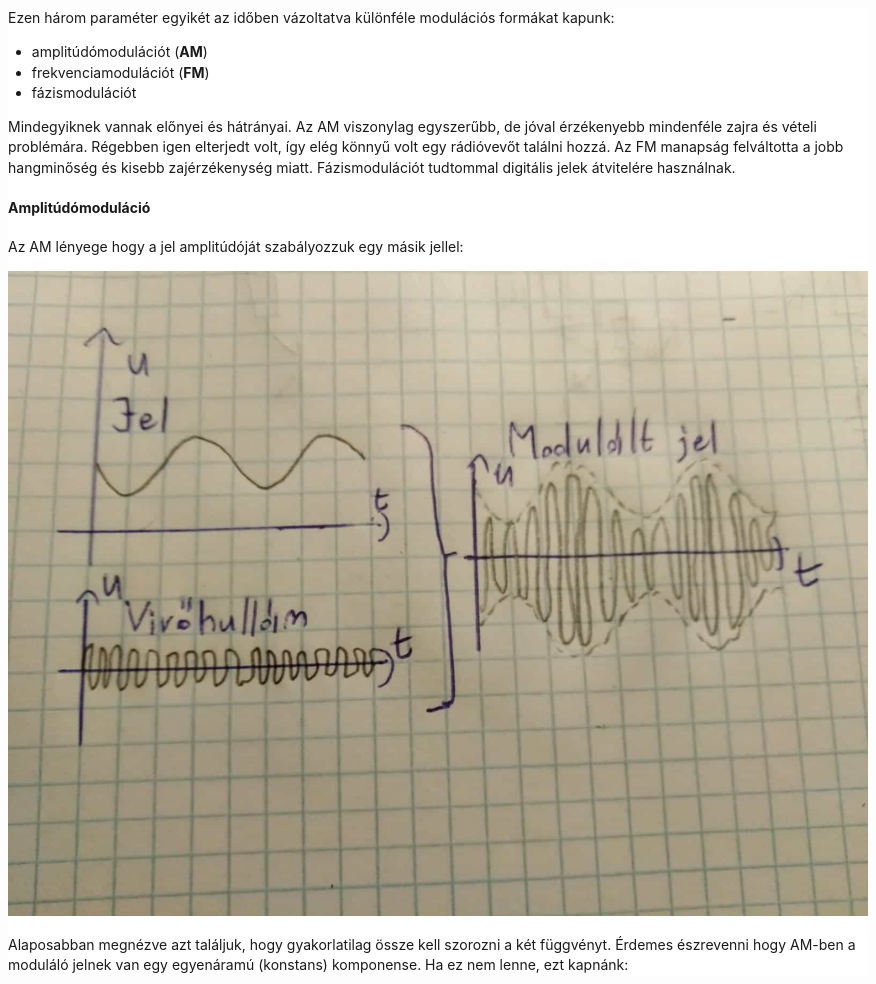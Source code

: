 Ezen három paraméter egyikét az időben vázoltatva különféle modulációs formákat kapunk:
- amplitúdómodulációt (**AM**)
- frekvenciamodulációt (**FM**)
- fázismodulációt 

Mindegyiknek vannak előnyei és hátrányai. Az AM viszonylag egyszerűbb, de jóval érzékenyebb mindenféle zajra és vételi problémára. Régebben igen elterjedt volt, így elég könnyű volt egy rádióvevőt találni hozzá. Az FM manapság felváltotta a jobb hangminőség és kisebb zajérzékenység miatt. Fázismodulációt tudtommal digitális jelek átvitelére használnak.

#### Amplitúdómoduláció

Az AM lényege hogy a jel amplitúdóját szabályozzuk egy másik jellel:

![AM moduláció](amjel.jpg)

Alaposabban megnézve azt találjuk, hogy gyakorlatilag össze kell szorozni a két függvényt. Érdemes észrevenni hogy AM-ben a moduláló jelnek van egy egyenáramú (konstans) komponense. Ha ez nem lenne, ezt kapnánk:
